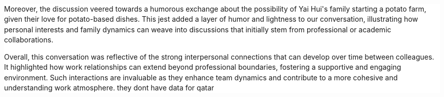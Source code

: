 Moreover, the discussion veered towards a humorous exchange about the possibility of Yai Hui's family starting a potato farm, given their love for potato-based dishes. This jest added a layer of humor and lightness to our conversation, illustrating how personal interests and family dynamics can weave into discussions that initially stem from professional or academic collaborations.

Overall, this conversation was reflective of the strong interpersonal connections that can develop over time between colleagues. It highlighted how work relationships can extend beyond professional boundaries, fostering a supportive and engaging environment. Such interactions are invaluable as they enhance team dynamics and contribute to a more cohesive and understanding work atmosphere.
they dont have data for qatar
